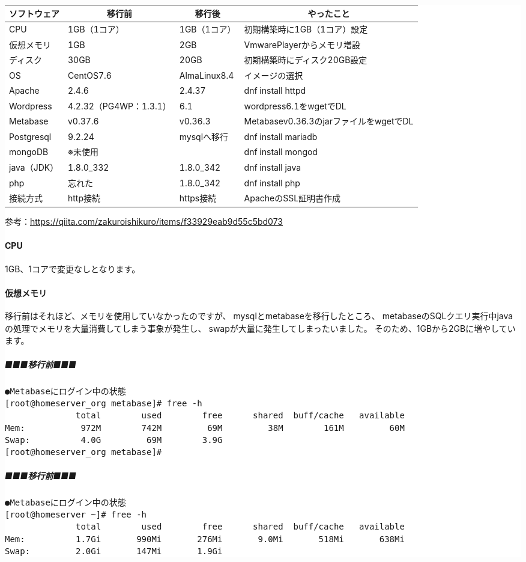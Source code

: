 |ソフトウェア|移行前|移行後|やったこと|
|-|-|-|-|
|CPU|1GB（1コア）|1GB（1コア）|初期構築時に1GB（1コア）設定|
|仮想メモリ|1GB|2GB|VmwarePlayerからメモリ増設|
|ディスク|30GB|20GB|初期構築時にディスク20GB設定|
|OS|CentOS7.6|AlmaLinux8.4|イメージの選択|
|Apache|2.4.6|2.4.37|dnf install httpd|
|Wordpress|4.2.32（PG4WP：1.3.1）|6.1|wordpress6.1をwgetでDL|
|Metabase|v0.37.6|v0.36.3|Metabasev0.36.3のjarファイルをwgetでDL|
|Postgresql|9.2.24|mysqlへ移行|dnf install mariadb|
|mongoDB|※未使用||dnf install mongod|
|java（JDK）|1.8.0_332|1.8.0_342|dnf install java|
|php|忘れた|1.8.0_342|dnf install php|
|接続方式|http接続|https接続|ApacheのSSL証明書作成|

参考：https://qiita.com/zakuroishikuro/items/f33929eab9d55c5bd073

#### CPU
1GB、1コアで変更なしとなります。

#### 仮想メモリ
移行前はそれほど、メモリを使用していなかったのですが、
mysqlとmetabaseを移行したところ、
metabaseのSQLクエリ実行中javaの処理でメモリを大量消費してしまう事象が発生し、
swapが大量に発生してしまったいました。
そのため、1GBから2GBに増やしています。

##### ■■■移行前■■■
<pre>
●Metabaseにログイン中の状態
[root@homeserver_org metabase]# free -h
              total        used        free      shared  buff/cache   available
Mem:           972M        742M         69M         38M        161M         60M
Swap:          4.0G         69M        3.9G
[root@homeserver_org metabase]#
</pre>
##### ■■■移行前■■■
<pre>
●Metabaseにログイン中の状態
[root@homeserver ~]# free -h
              total        used        free      shared  buff/cache   available
Mem:          1.7Gi       990Mi       276Mi       9.0Mi       518Mi       638Mi
Swap:         2.0Gi       147Mi       1.9Gi
</pre>
